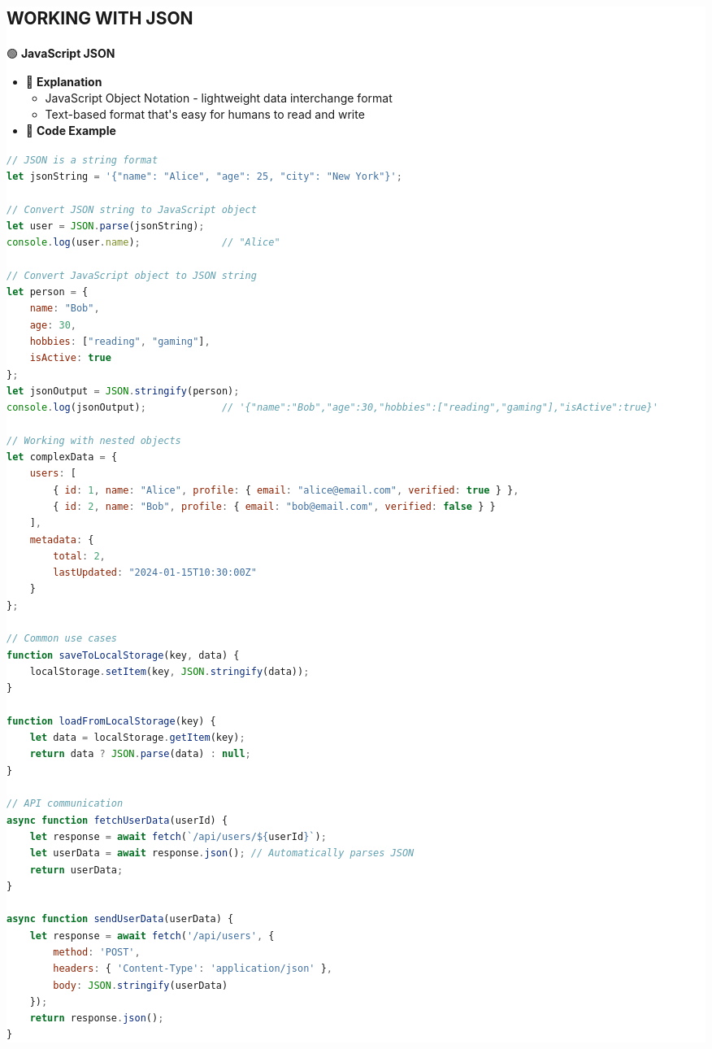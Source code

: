 ## WORKING WITH JSON

🟢 **JavaScript JSON**
* 🔹 **Explanation**
  * JavaScript Object Notation - lightweight data interchange format
  * Text-based format that's easy for humans to read and write
* 🔹 **Code Example**
```js
// JSON is a string format
let jsonString = '{"name": "Alice", "age": 25, "city": "New York"}';

// Convert JSON string to JavaScript object
let user = JSON.parse(jsonString);
console.log(user.name);              // "Alice"

// Convert JavaScript object to JSON string
let person = {
    name: "Bob",
    age: 30,
    hobbies: ["reading", "gaming"],
    isActive: true
};
let jsonOutput = JSON.stringify(person);
console.log(jsonOutput);             // '{"name":"Bob","age":30,"hobbies":["reading","gaming"],"isActive":true}'

// Working with nested objects
let complexData = {
    users: [
        { id: 1, name: "Alice", profile: { email: "alice@email.com", verified: true } },
        { id: 2, name: "Bob", profile: { email: "bob@email.com", verified: false } }
    ],
    metadata: {
        total: 2,
        lastUpdated: "2024-01-15T10:30:00Z"
    }
};

// Common use cases
function saveToLocalStorage(key, data) {
    localStorage.setItem(key, JSON.stringify(data));
}

function loadFromLocalStorage(key) {
    let data = localStorage.getItem(key);
    return data ? JSON.parse(data) : null;
}

// API communication
async function fetchUserData(userId) {
    let response = await fetch(`/api/users/${userId}`);
    let userData = await response.json(); // Automatically parses JSON
    return userData;
}

async function sendUserData(userData) {
    let response = await fetch('/api/users', {
        method: 'POST',
        headers: { 'Content-Type': 'application/json' },
        body: JSON.stringify(userData)
    });
    return response.json();
}
```